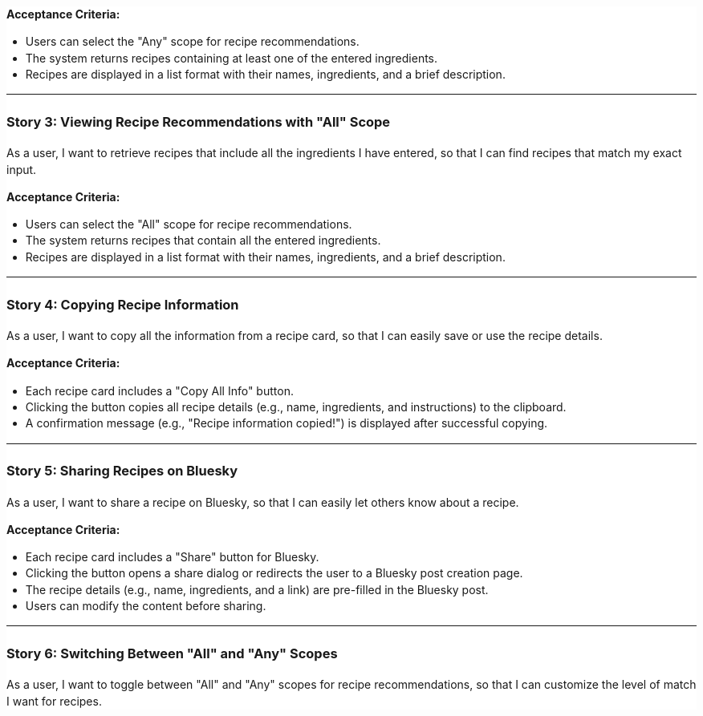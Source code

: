 **Acceptance Criteria:**

- Users can select the "Any" scope for recipe recommendations.
- The system returns recipes containing at least one of the entered ingredients.
- Recipes are displayed in a list format with their names, ingredients, and a brief description.

---

### Story 3: Viewing Recipe Recommendations with "All" Scope

As a user, I want to retrieve recipes that include all the ingredients I have entered, so that I can find recipes that match my exact input.

**Acceptance Criteria:**

- Users can select the "All" scope for recipe recommendations.
- The system returns recipes that contain all the entered ingredients.
- Recipes are displayed in a list format with their names, ingredients, and a brief description.

---

### Story 4: Copying Recipe Information

As a user, I want to copy all the information from a recipe card, so that I can easily save or use the recipe details.

**Acceptance Criteria:**

- Each recipe card includes a "Copy All Info" button.
- Clicking the button copies all recipe details (e.g., name, ingredients, and instructions) to the clipboard.
- A confirmation message (e.g., "Recipe information copied!") is displayed after successful copying.

---

### Story 5: Sharing Recipes on Bluesky

As a user, I want to share a recipe on Bluesky, so that I can easily let others know about a recipe.

**Acceptance Criteria:**

- Each recipe card includes a "Share" button for Bluesky.
- Clicking the button opens a share dialog or redirects the user to a Bluesky post creation page.
- The recipe details (e.g., name, ingredients, and a link) are pre-filled in the Bluesky post.
- Users can modify the content before sharing.

---

### Story 6: Switching Between "All" and "Any" Scopes

As a user, I want to toggle between "All" and "Any" scopes for recipe recommendations, so that I can customize the level of match I want for recipes.

